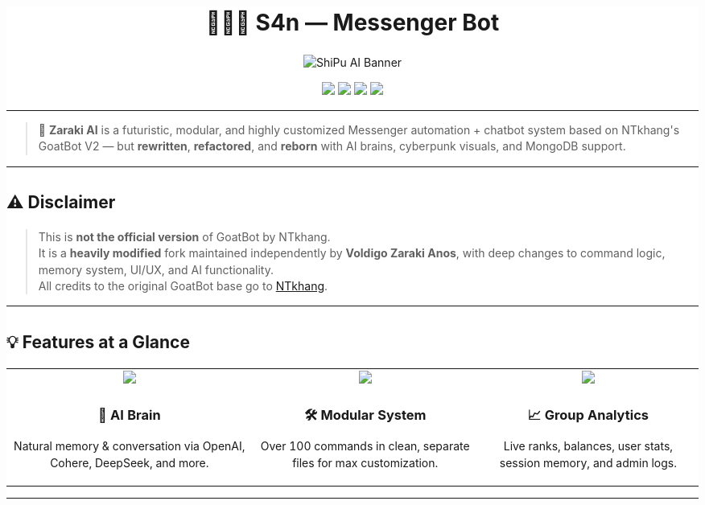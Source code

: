 
<h1 align="center">
  🫴🖤🪽 S4n  — Messenger Bot
</h1>

<p align="center">
  <img src="https://media.tenor.com/VWl-ZPKT0LQAAAAC/cyberpunk-robot.gif" width="100%" alt="ShiPu AI Banner" />
</p>

<p align="center">
  <a href="./LICENSE"><img src="https://img.shields.io/github/license/brandchitron/shipuaibot?color=blue" /></a>
  <img src="https://img.shields.io/badge/Node.js-v18+-green" />
  <img src="https://img.shields.io/badge/MongoDB-Supported-brightgreen" />
  <img src="https://img.shields.io/badge/Built%20By-Chitron%20Bhattacharjee-blueviolet" />
</p>

---

> 🧩 **Zaraki AI** is a futuristic, modular, and highly customized Messenger automation + chatbot system based on NTkhang's GoatBot V2 — but **rewritten**, **refactored**, and **reborn** with AI brains, cyberpunk visuals, and MongoDB support.

---

## ⚠️ Disclaimer

> This is **not the official version** of GoatBot by NTkhang.  
> It is a **heavily modified** fork maintained independently by **Voldigo Zaraki Anos**, with deep changes to command logic, memory system, UI/UX, and AI functionality.  
> All credits to the original GoatBot base go to [NTkhang](https://github.com/ntkhang03/goatbot-v2).

---

## 💡 Features at a Glance

<table>
<tr>
<td align="center">
<img src="https://media.tenor.com/xGJzOtgytvQAAAAd/robot-brain-ai.gif" width="100%" />
<h3>🧠 AI Brain</h3>
<p>Natural memory & conversation via OpenAI, Cohere, DeepSeek, and more.</p>
</td>
<td align="center">
<img src="https://media.tenor.com/64MzKwNcdXkAAAAd/robot-cyberpunk.gif" width="100%" />
<h3>🛠️ Modular System</h3>
<p>Over 100 commands in clean, separate files for max customization.</p>
</td>
<td align="center">
<img src="https://media.tenor.com/KU2I__HvJf0AAAAd/cyberpunk.gif" width="100%" />
<h3>📈 Group Analytics</h3>
<p>Live ranks, balances, user stats, session memory, and admin logs.</p>
</td>
</tr>
</table>

---
